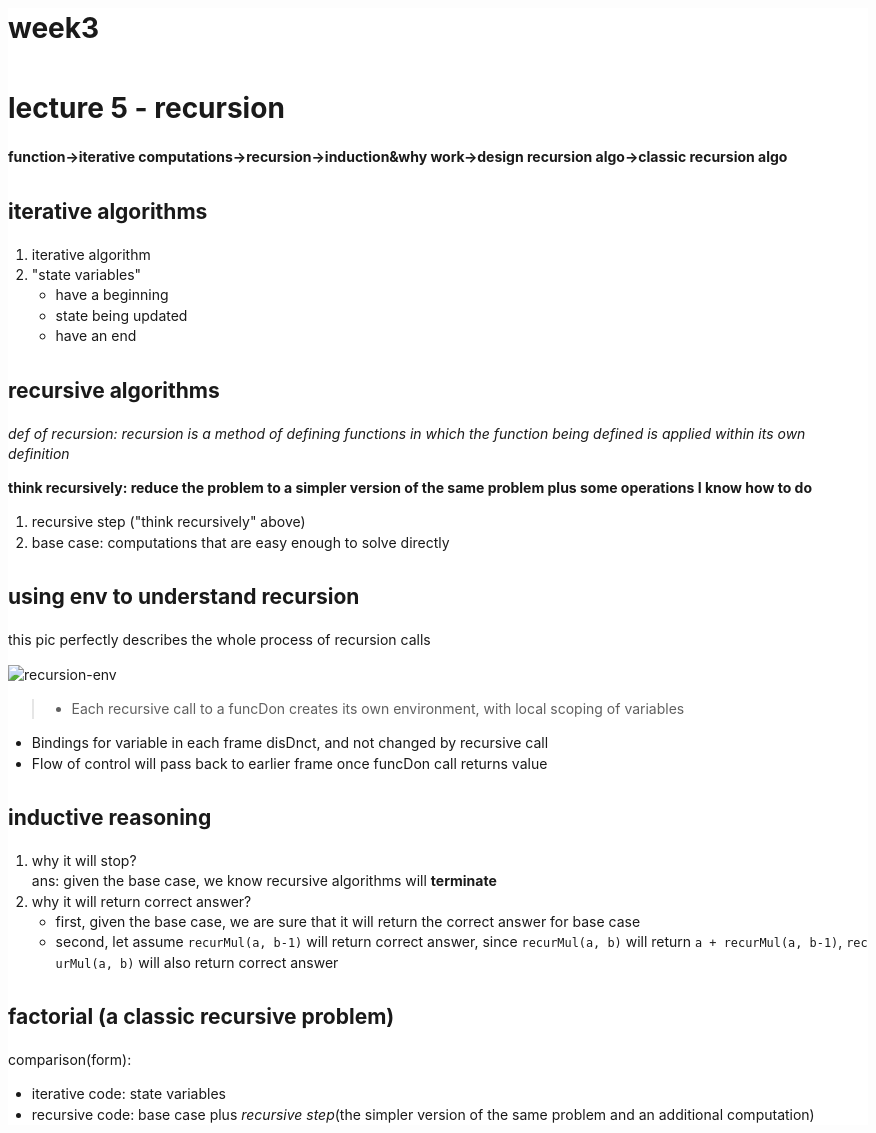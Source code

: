 # week3

# lecture 5 - recursion

**function->iterative computations->recursion->induction&why work->design recursion algo->classic recursion algo**

## iterative algorithms

1. iterative algorithm
2. "state variables"
	* have a beginning
	* state being updated
	* have an end

## recursive algorithms

_def of recursion: recursion is a method of defining functions in which the function being defined is applied within its own definition_

**think recursively: reduce the problem to a simpler version of the same problem plus some operations I know how to do**

1. recursive step ("think recursively" above)
2. base case: computations that are easy enough to solve directly

## using env to understand recursion
this pic perfectly describes the whole process of recursion calls

![recursion-env](/Users/gang_fang/documents/stem/course/mitx-intro-to-cs/img/recursion-env1.png)

> * Each recursive call to a funcDon creates its own environment, with local scoping of variables  
* Bindings for variable in each frame disDnct, and not changed by recursive call  
* Flow of control will pass back to earlier frame once funcDon call returns value

## inductive reasoning

1. why it will stop?  
	ans: given the base case, we know recursive algorithms will **terminate**
2. why it will return correct answer?
	* first, given the base case, we are sure that it will return the correct answer for base case
	* second, let assume `recurMul(a, b-1)` will return correct answer, since `recurMul(a, b)` will return `a + recurMul(a, b-1)`, `recurMul(a, b)` will also return correct answer

## factorial (a classic recursive problem)

comparison(form):

* iterative code: state variables
* recursive code: base case plus _recursive step_(the simpler version of the same problem and an additional computation)
